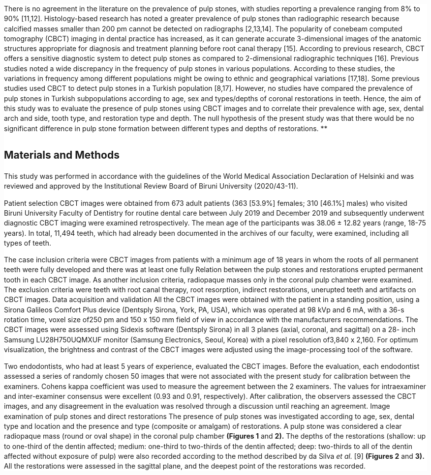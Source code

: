 There is no agreement in the literature on the prevalence of pulp stones, with studies reporting a prevalence ranging from 8% to 90% \[11,12\]. Histology-based research has noted a greater prevalence of pulp stones than radiographic research because calcified masses smaller than 200 pm cannot be detected on radiographs \[2,13,14\]. The popularity of cone­beam computed tomography (CBCT) imaging in dental practice has increased, as it can generate accurate 3-dimensional images of the anatomic structures appropriate for diagnosis and treatment planning before root canal therapy \[15\]. According to previous research, CBCT offers a sensitive diagnostic system to detect pulp stones as compared to 2-dimensional radiographic techniques \[16\].
 Previous studies noted a wide discrepancy in the frequency of pulp stones in various populations. According to these studies, the variations in frequency among different populations might be owing to ethnic and geographical variations \[17,18\]. Some previous studies used CBCT to detect pulp stones in a Turkish population \[8,17\].
 However, no studies have compared the prevalence of pulp stones in Turkish subpopulations according to age, sex and types/depths of coronal restorations in teeth. Hence, the aim of this study was to evaluate the presence of pulp stones using CBCT images and to correlate their prevalence with age, sex, dental arch and side, tooth type, and restoration type and depth. The null hypothesis of the present study was that there would be no significant difference in pulp stone formation between different types and depths of restorations.
 **
## **Materials and Methods**
This study was performed in accordance with the guidelines of the World Medical Association Declaration of Helsinki and was reviewed and approved by the Institutional Review Board of Biruni University (2020/43-11).

Patient selection
CBCT images were obtained from 673 adult patients (363 \[53.9%\] females; 310 \[46.1%\] males) who visited Biruni University Faculty of Dentistry for routine dental care between July 2019 and December 2019 and subsequently underwent diagnostic CBCT imaging were examined retrospectively. The mean age of the participants was 38.06 ± 12.82 years (range,
18-75 years). In total, 11,494 teeth, which had already been documented in the archives of our faculty, were examined, including all types of teeth.

The case inclusion criteria were CBCT images from patients with a minimum age of 18 years in whom the roots of all permanent teeth were fully developed and there was at least one fully
Relation between the pulp stones and restorations erupted permanent tooth in each CBCT image. As another inclusion criteria, radiopaque masses only in the coronal pulp chamber were examined. The exclusion criteria were teeth with root canal therapy, root resorption, indirect restorations, unerupted teeth and artifacts on CBCT images.
Data acquisition and validation All the CBCT images were obtained with the patient in a standing position, using a Sirona Galileos Comfort Plus device (Dentsply Sirona, York, PA, USA), which was operated at 98 kVp and 6 mA, with a 36-s rotation time, voxel size of250 pm and 150 x 150 mm field of view in accordance with the manufacturers recommendations. The CBCT images were assessed using Sidexis software (Dentsply Sirona) in all 3 planes (axial, coronal, and sagittal) on a 28- inch Samsung LU28H750UQMXUF monitor (Samsung Electronics, Seoul, Korea) with a pixel resolution of3,840 x 2,160. For optimum visualization, the brightness and contrast of the CBCT images were adjusted using the image-processing tool of the software.

Two endodontists, who had at least 5 years of experience, evaluated the CBCT images. Before the evaluation, each endodontist assessed a series of randomly chosen 50 images that were not associated with the present study for calibration between the examiners. Cohens kappa coefficient was used to measure the agreement between the 2 examiners.
 The values for intra­examiner and inter-examiner consensus were excellent (0.93 and 0.91, respectively). After calibration, the observers assessed the CBCT images, and any disagreement in the evaluation was resolved through a discussion until reaching an agreement.
Image examination of pulp stones and direct restorations The presence of pulp stones was investigated according to age, sex, dental type and location and the presence and type (composite or amalgam) of restorations. A pulp stone was considered a clear radiopaque mass (round or oval shape) in the coronal pulp chamber **(Figures 1** and **2).** The depths of the restorations (shallow: up to one-third of the dentin affected; medium: one-third to two-thirds of the dentin affected; deep: two-thirds to all of the dentin affected without exposure of pulp) were also recorded according to the method described by da Silva *et al.* \[9\] **(Figures 2** and **3).** All the restorations were assessed in the sagittal plane, and the deepest point of the restorations was recorded.
